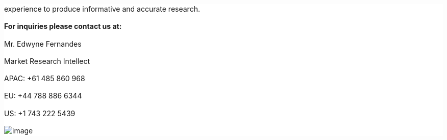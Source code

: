 experience to produce informative and accurate research.</span></p><p><strong>For inquiries please contact us at:</strong></p><p>Mr. Edwyne Fernandes</p><p>Market Research Intellect</p><p>APAC: +61 485 860 968</p><p>EU: +44 788 886 6344</p><p>US: +1 743 222 5439</p>
![image](https://github.com/user-attachments/assets/faab6f6e-7b31-4b20-8e51-e04650835650)
